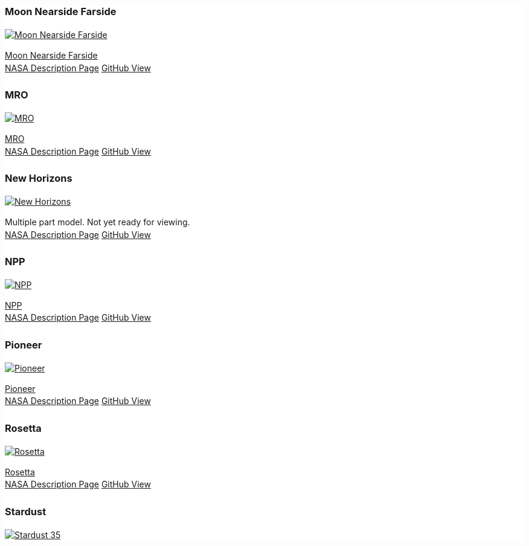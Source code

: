 ### Moon Nearside Farside
[![Moon Nearside Farside]( http://nasa3d.arc.nasa.gov/shared_assets/models/moon-nearside-farside/moon_near_farside.PNG )]( #browse-nasa-stl-models.js#./stl/moon_near_side.stl#random "Moon Nearside Farside" )   

[Moon Nearside Farside]( #browse-nasa-stl-models.js#./stl/moon_near_side.stl#random "Moon Nearside Farside" )  
[NASA Description Page]( http://nasa3d.arc.nasa.gov/detail/moon-nearside-farside )
[GitHub View]( https://github.com/va3c/va3c.github.io/blob/master/nasa-samples/stl/moon_near_side.stl )

### MRO
[![MRO]( http://nasa3d.arc.nasa.gov/shared_assets/models/jpl-vtad-mro/jpl-vtad-mro-428-321.jpg )]( #browse-nasa-stl-models.js#./stl/MRO_13.stl#random "MRO" )   

[MRO]( #browse-nasa-stl-models.js#./stl/MRO_13.stl#random "MRO" )  
[NASA Description Page]( http://nasa3d.arc.nasa.gov/detail/jpl-vtad-mro )
[GitHub View]( https://github.com/va3c/va3c.github.io/blob/master/nasa-samples/stl/MRO_13.stl )

### New Horizons
[![New Horizons]( http://nasa3d.arc.nasa.gov/shared_assets/models/new-horizons/new-horizon-428.png )]( # "New Horizons" )   

Multiple part model. Not yet ready for viewing.  
[NASA Description Page]( http://nasa3d.arc.nasa.gov/detail/new-horizons )
[GitHub View]( https://github.com/va3c/va3c.github.io/blob/master/nasa-samples/stl/ )

### NPP
[![NPP]( http://nasa3d.arc.nasa.gov/shared_assets/models/jpl-vtad-npp/jpl-vtad-npp-428-321.jpg )]( #browse-nasa-stl-models.js#./stl/NPP_16.stl#random "NPP" )   

[NPP]( #browse-nasa-stl-models.js#./stl/NPP_16.stl#random "NPP" )  
[NASA Description Page]( http://nasa3d.arc.nasa.gov/detail/jpl-vtad-npp )
[GitHub View]( https://github.com/va3c/va3c.github.io/blob/master/nasa-samples/stl/NPP_16.stl )

### Pioneer
[![Pioneer]( http://nasa3d.arc.nasa.gov/shared_assets/models/eoss-pioneer/Pioneer-10-11-428-321.jpg )]( #browse-nasa-stl-models.js#./stl/Pioneer.stl#random "Pioneer" )   

[Pioneer]( #browse-nasa-stl-models.js#./stl/NPP_16.stl#random "Pioneer" )  
[NASA Description Page]( http://nasa3d.arc.nasa.gov/detail/eoss-pioneer )
[GitHub View]( https://github.com/va3c/va3c.github.io/blob/master/nasa-samples/stl/NPP_16.stl )

### Rosetta
[![Rosetta]( http://nasa3d.arc.nasa.gov/shared_assets/models/eoss-rosetta/rosetta-428-321.jpg )]( #browse-nasa-stl-models.js#./stl/Rosetta.stl#random "Rosetta" )   

[Rosetta]( #browse-nasa-stl-models.js#./stl/Rosetta.stl#random "Rosetta" )  
[NASA Description Page]( http://nasa3d.arc.nasa.gov/detail/eoss-rosetta )
[GitHub View]( https://github.com/va3c/va3c.github.io/blob/master/nasa-samples/stl/Rosetta.stl )

### Stardust
[![Stardust 35]( http://nasa3d.arc.nasa.gov/shared_assets/models/jpl-vtad-stardust/jpl-vtad-stardust-428-321.jpg )]( #browse-nasa-stl-models.js#./stl/Stardust_35.stl#random "NASA model" )  
